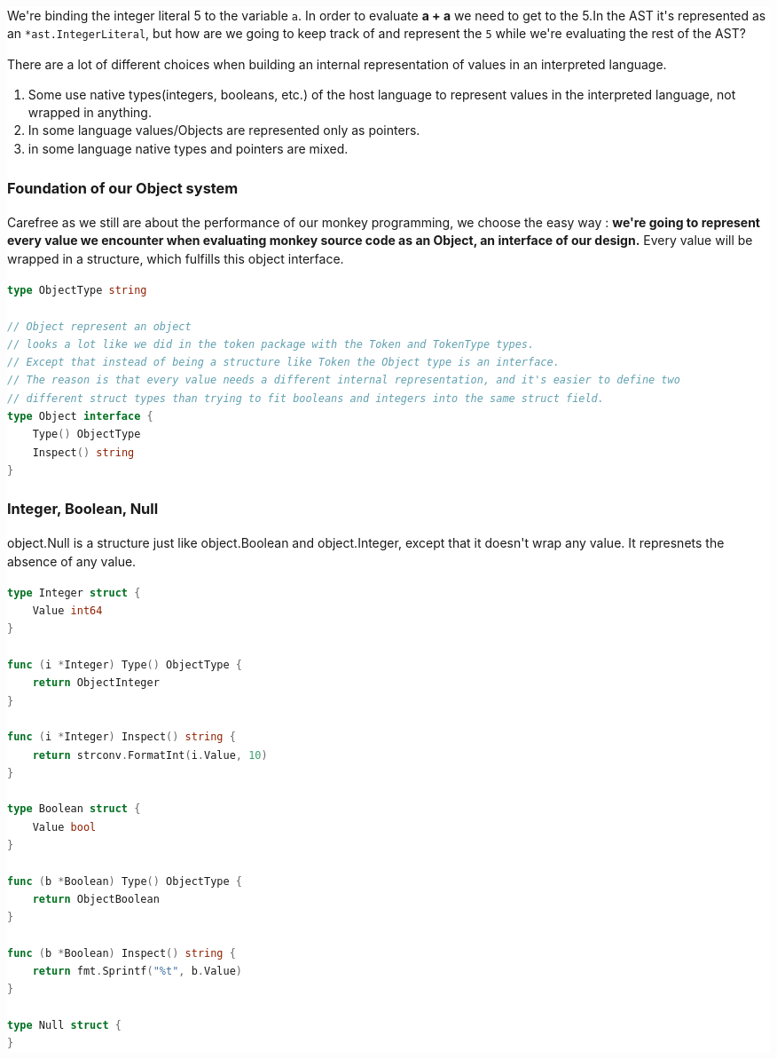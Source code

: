 We're binding the integer literal 5 to the variable `a`. In order to evaluate **a + a** we need to get to the 5.In the AST it's represented as an `*ast.IntegerLiteral`, but how are we going to keep track of and represent the `5` while we're evaluating the rest of the AST?

There are a lot of different choices when building an internal representation of values in an interpreted language.

1. Some use native types(integers, booleans, etc.) of the host language to represent values in the interpreted language, not wrapped in anything.
2. In some language values/Objects are represented only as pointers.
3. in some language native types and pointers are mixed.

### Foundation of our Object system

Carefree as we still are about the performance of our monkey programming, we choose the easy way : **we're going to represent every value we encounter when evaluating monkey source code as an Object, an interface of our design.** Every value will be wrapped in a structure, which fulfills this object interface.

```go
type ObjectType string

// Object represent an object
// looks a lot like we did in the token package with the Token and TokenType types.
// Except that instead of being a structure like Token the Object type is an interface.
// The reason is that every value needs a different internal representation, and it's easier to define two
// different struct types than trying to fit booleans and integers into the same struct field.
type Object interface {
	Type() ObjectType
	Inspect() string
}
```

### Integer, Boolean, Null

object.Null is a structure just like object.Boolean and object.Integer, except that it doesn't wrap any value. It represnets the absence of any value.

```go
type Integer struct {
	Value int64
}

func (i *Integer) Type() ObjectType {
	return ObjectInteger
}

func (i *Integer) Inspect() string {
	return strconv.FormatInt(i.Value, 10)
}

type Boolean struct {
	Value bool
}

func (b *Boolean) Type() ObjectType {
	return ObjectBoolean
}

func (b *Boolean) Inspect() string {
	return fmt.Sprintf("%t", b.Value)
}

type Null struct {
}
```